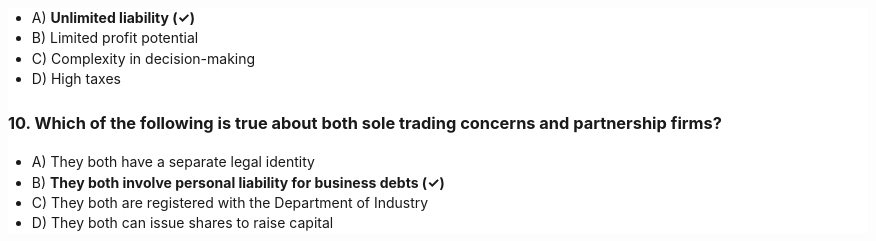- A) **Unlimited liability (✓)**
- B) Limited profit potential
- C) Complexity in decision-making
- D) High taxes

### 10. Which of the following is true about both sole trading concerns and partnership firms?

- A) They both have a separate legal identity
- B) **They both involve personal liability for business debts (✓)**
- C) They both are registered with the Department of Industry
- D) They both can issue shares to raise capital
